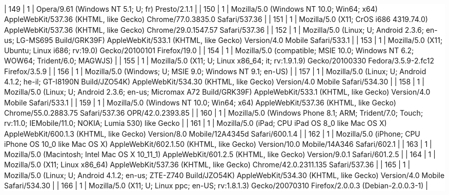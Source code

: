 | 149 |                     1 | Opera/9.61 (Windows NT 5.1; U; fr) Presto/2.1.1                                                                                                                                                                                                                                            |
| 150 |                     1 | Mozilla/5.0 (Windows NT 10.0; Win64; x64) AppleWebKit/537.36 (KHTML, like Gecko) Chrome/77.0.3835.0 Safari/537.36                                                                                                                                                                          |
| 151 |                     1 | Mozilla/5.0 (X11; CrOS i686 4319.74.0) AppleWebKit/537.36 (KHTML, like Gecko) Chrome/29.0.1547.57 Safari/537.36                                                                                                                                                                            |
| 152 |                     1 | Mozilla/5.0 (Linux; U; Android 2.3.6; en-us; LG-MS695 Build/GRK39F) AppleWebKit/533.1 (KHTML, like Gecko) Version/4.0 Mobile Safari/533.1                                                                                                                                                  |
| 153 |                     1 | Mozilla/5.0 (X11; Ubuntu; Linux i686; rv:19.0) Gecko/20100101 Firefox/19.0                                                                                                                                                                                                                 |
| 154 |                     1 | Mozilla/5.0 (compatible; MSIE 10.0; Windows NT 6.2; WOW64; Trident/6.0; MAGWJS)                                                                                                                                                                                                            |
| 155 |                     1 | Mozilla/5.0 (X11; U; Linux x86_64; it; rv:1.9.1.9) Gecko/20100330 Fedora/3.5.9-2.fc12 Firefox/3.5.9                                                                                                                                                                                        |
| 156 |                     1 | Mozilla/5.0 (Windows; U; MSIE 9.0; Windows NT 9.1; en-US)                                                                                                                                                                                                                                  |
| 157 |                     1 | Mozilla/5.0 (Linux; U; Android 4.1.2; he-il; GT-I8190N Build/JZO54K) AppleWebKit/534.30 (KHTML, like Gecko) Version/4.0 Mobile Safari/534.30                                                                                                                                               |
| 158 |                     1 | Mozilla/5.0 (Linux; U; Android 2.3.6; en-us; Micromax A72 Build/GRK39F) AppleWebKit/533.1 (KHTML, like Gecko) Version/4.0 Mobile Safari/533.1                                                                                                                                              |
| 159 |                     1 | Mozilla/5.0 (Windows NT 10.0; Win64; x64) AppleWebKit/537.36 (KHTML, like Gecko) Chrome/55.0.2883.75 Safari/537.36 OPR/42.0.2393.85                                                                                                                                                        |
| 160 |                     1 | Mozilla/5.0 (Windows Phone 8.1; ARM; Trident/7.0; Touch; rv:11.0; IEMobile/11.0; NOKIA; Lumia 530) like Gecko                                                                                                                                                                              |
| 161 |                     1 | Mozilla/5.0 (iPad; CPU iPad OS 8_0 like Mac OS X) AppleWebKit/600.1.3 (KHTML, like Gecko) Version/8.0 Mobile/12A4345d Safari/600.1.4                                                                                                                                                       |
| 162 |                     1 | Mozilla/5.0 (iPhone; CPU iPhone OS 10_0 like Mac OS X) AppleWebKit/602.1.50 (KHTML, like Gecko) Version/10.0 Mobile/14A346 Safari/602.1                                                                                                                                                    |
| 163 |                     1 | Mozilla/5.0 (Macintosh; Intel Mac OS X 10_11_1) AppleWebKit/601.2.5 (KHTML, like Gecko) Version/9.0.1 Safari/601.2.5                                                                                                                                                                       |
| 164 |                     1 | Mozilla/5.0 (X11; Linux x86_64) AppleWebKit/537.36 (KHTML, like Gecko) Chrome/42.0.2311.135 Safari/537.36                                                                                                                                                                                  |
| 165 |                     1 | Mozilla/5.0 (Linux; U; Android 4.1.2; en-us; ZTE-Z740 Build/JZO54K) AppleWebKit/534.30 (KHTML, like Gecko) Version/4.0 Mobile Safari/534.30                                                                                                                                                |
| 166 |                     1 | Mozilla/5.0 (X11; U; Linux ppc; en-US; rv:1.8.1.3) Gecko/20070310 Firefox/2.0.0.3 (Debian-2.0.0.3-1)                                                                                                                                                                                       |